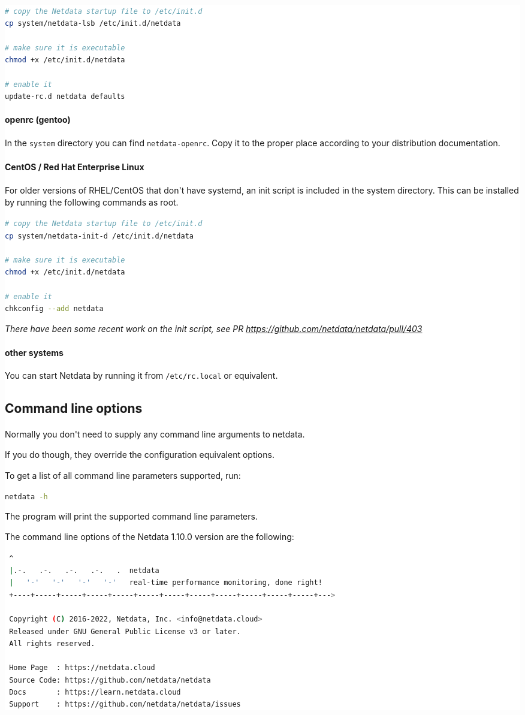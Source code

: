 ```sh
# copy the Netdata startup file to /etc/init.d
cp system/netdata-lsb /etc/init.d/netdata

# make sure it is executable
chmod +x /etc/init.d/netdata

# enable it
update-rc.d netdata defaults
```

#### openrc (gentoo)

In the `system` directory you can find `netdata-openrc`. Copy it to the proper
place according to your distribution documentation.

#### CentOS / Red Hat Enterprise Linux

For older versions of RHEL/CentOS that don't have systemd, an init script is included in the system directory. This can
be installed by running the following commands as root.

```sh
# copy the Netdata startup file to /etc/init.d
cp system/netdata-init-d /etc/init.d/netdata

# make sure it is executable
chmod +x /etc/init.d/netdata

# enable it
chkconfig --add netdata
```

_There have been some recent work on the init script, see PR
<https://github.com/netdata/netdata/pull/403>_

#### other systems

You can start Netdata by running it from `/etc/rc.local` or equivalent.

## Command line options

Normally you don't need to supply any command line arguments to netdata.

If you do though, they override the configuration equivalent options.

To get a list of all command line parameters supported, run:

```sh
netdata -h
```

The program will print the supported command line parameters.

The command line options of the Netdata 1.10.0 version are the following:

```sh
 ^
 |.-.   .-.   .-.   .-.   .  netdata                                         
 |   '-'   '-'   '-'   '-'   real-time performance monitoring, done right!   
 +----+-----+-----+-----+-----+-----+-----+-----+-----+-----+-----+-----+--->

 Copyright (C) 2016-2022, Netdata, Inc. <info@netdata.cloud>
 Released under GNU General Public License v3 or later.
 All rights reserved.

 Home Page  : https://netdata.cloud
 Source Code: https://github.com/netdata/netdata
 Docs       : https://learn.netdata.cloud
 Support    : https://github.com/netdata/netdata/issues
```